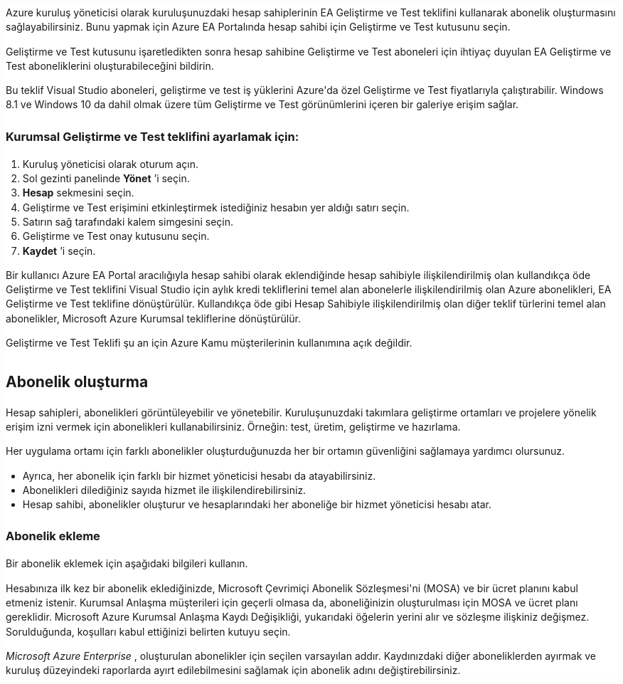Azure kuruluş yöneticisi olarak kuruluşunuzdaki hesap sahiplerinin EA Geliştirme ve Test teklifini kullanarak abonelik oluşturmasını sağlayabilirsiniz. Bunu yapmak için Azure EA Portalında hesap sahibi için Geliştirme ve Test kutusunu seçin.

Geliştirme ve Test kutusunu işaretledikten sonra hesap sahibine Geliştirme ve Test aboneleri için ihtiyaç duyulan EA Geliştirme ve Test aboneliklerini oluşturabileceğini bildirin.

Bu teklif Visual Studio aboneleri, geliştirme ve test iş yüklerini Azure'da özel Geliştirme ve Test fiyatlarıyla çalıştırabilir. Windows 8.1 ve Windows 10 da dahil olmak üzere tüm Geliştirme ve Test görünümlerini içeren bir galeriye erişim sağlar.

### <a name="to-set-up-the-enterprise-devtest-offer"></a>Kurumsal Geliştirme ve Test teklifini ayarlamak için:

1. Kuruluş yöneticisi olarak oturum açın.
1. Sol gezinti panelinde **Yönet** ’i seçin.
1. **Hesap** sekmesini seçin.
1. Geliştirme ve Test erişimini etkinleştirmek istediğiniz hesabın yer aldığı satırı seçin.
1. Satırın sağ tarafındaki kalem simgesini seçin.
1. Geliştirme ve Test onay kutusunu seçin.
1. **Kaydet** ’i seçin.

Bir kullanıcı Azure EA Portal aracılığıyla hesap sahibi olarak eklendiğinde hesap sahibiyle ilişkilendirilmiş olan kullandıkça öde Geliştirme ve Test teklifini Visual Studio için aylık kredi tekliflerini temel alan abonelerle ilişkilendirilmiş olan Azure abonelikleri, EA Geliştirme ve Test teklifine dönüştürülür. Kullandıkça öde gibi Hesap Sahibiyle ilişkilendirilmiş olan diğer teklif türlerini temel alan abonelikler, Microsoft Azure Kurumsal tekliflerine dönüştürülür.

Geliştirme ve Test Teklifi şu an için Azure Kamu müşterilerinin kullanımına açık değildir.

## <a name="create-a-subscription"></a>Abonelik oluşturma

Hesap sahipleri, abonelikleri görüntüleyebilir ve yönetebilir. Kuruluşunuzdaki takımlara geliştirme ortamları ve projelere yönelik erişim izni vermek için abonelikleri kullanabilirsiniz. Örneğin: test, üretim, geliştirme ve hazırlama.

Her uygulama ortamı için farklı abonelikler oluşturduğunuzda her bir ortamın güvenliğini sağlamaya yardımcı olursunuz.

- Ayrıca, her abonelik için farklı bir hizmet yöneticisi hesabı da atayabilirsiniz.
- Abonelikleri dilediğiniz sayıda hizmet ile ilişkilendirebilirsiniz.
- Hesap sahibi, abonelikler oluşturur ve hesaplarındaki her aboneliğe bir hizmet yöneticisi hesabı atar.

### <a name="add-a-subscription"></a>Abonelik ekleme

Bir abonelik eklemek için aşağıdaki bilgileri kullanın.

Hesabınıza ilk kez bir abonelik eklediğinizde, Microsoft Çevrimiçi Abonelik Sözleşmesi'ni (MOSA) ve bir ücret planını kabul etmeniz istenir. Kurumsal Anlaşma müşterileri için geçerli olmasa da, aboneliğinizin oluşturulması için MOSA ve ücret planı gereklidir. Microsoft Azure Kurumsal Anlaşma Kaydı Değişikliği, yukarıdaki öğelerin yerini alır ve sözleşme ilişkiniz değişmez. Sorulduğunda, koşulları kabul ettiğinizi belirten kutuyu seçin.

_Microsoft Azure Enterprise_ , oluşturulan abonelikler için seçilen varsayılan addır. Kaydınızdaki diğer aboneliklerden ayırmak ve kuruluş düzeyindeki raporlarda ayırt edilebilmesini sağlamak için abonelik adını değiştirebilirsiniz.
